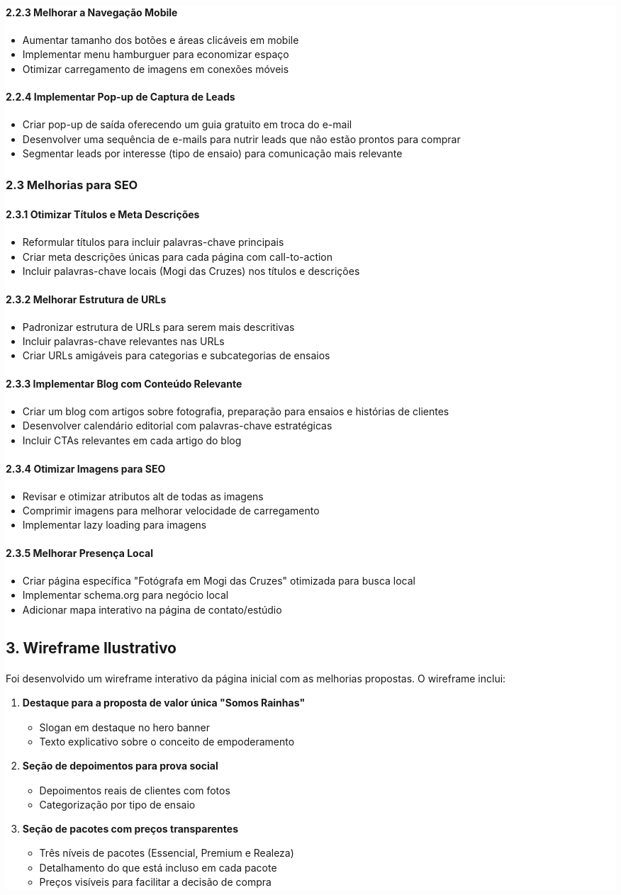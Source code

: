 #### 2.2.3 Melhorar a Navegação Mobile
- Aumentar tamanho dos botões e áreas clicáveis em mobile
- Implementar menu hamburguer para economizar espaço
- Otimizar carregamento de imagens em conexões móveis

#### 2.2.4 Implementar Pop-up de Captura de Leads
- Criar pop-up de saída oferecendo um guia gratuito em troca do e-mail
- Desenvolver uma sequência de e-mails para nutrir leads que não estão prontos para comprar
- Segmentar leads por interesse (tipo de ensaio) para comunicação mais relevante

### 2.3 Melhorias para SEO

#### 2.3.1 Otimizar Títulos e Meta Descrições
- Reformular títulos para incluir palavras-chave principais
- Criar meta descrições únicas para cada página com call-to-action
- Incluir palavras-chave locais (Mogi das Cruzes) nos títulos e descrições

#### 2.3.2 Melhorar Estrutura de URLs
- Padronizar estrutura de URLs para serem mais descritivas
- Incluir palavras-chave relevantes nas URLs
- Criar URLs amigáveis para categorias e subcategorias de ensaios

#### 2.3.3 Implementar Blog com Conteúdo Relevante
- Criar um blog com artigos sobre fotografia, preparação para ensaios e histórias de clientes
- Desenvolver calendário editorial com palavras-chave estratégicas
- Incluir CTAs relevantes em cada artigo do blog

#### 2.3.4 Otimizar Imagens para SEO
- Revisar e otimizar atributos alt de todas as imagens
- Comprimir imagens para melhorar velocidade de carregamento
- Implementar lazy loading para imagens

#### 2.3.5 Melhorar Presença Local
- Criar página específica "Fotógrafa em Mogi das Cruzes" otimizada para busca local
- Implementar schema.org para negócio local
- Adicionar mapa interativo na página de contato/estúdio

## 3. Wireframe Ilustrativo

Foi desenvolvido um wireframe interativo da página inicial com as melhorias propostas. O wireframe inclui:

1. **Destaque para a proposta de valor única "Somos Rainhas"**
   - Slogan em destaque no hero banner
   - Texto explicativo sobre o conceito de empoderamento

2. **Seção de depoimentos para prova social**
   - Depoimentos reais de clientes com fotos
   - Categorização por tipo de ensaio

3. **Seção de pacotes com preços transparentes**
   - Três níveis de pacotes (Essencial, Premium e Realeza)
   - Detalhamento do que está incluso em cada pacote
   - Preços visíveis para facilitar a decisão de compra
